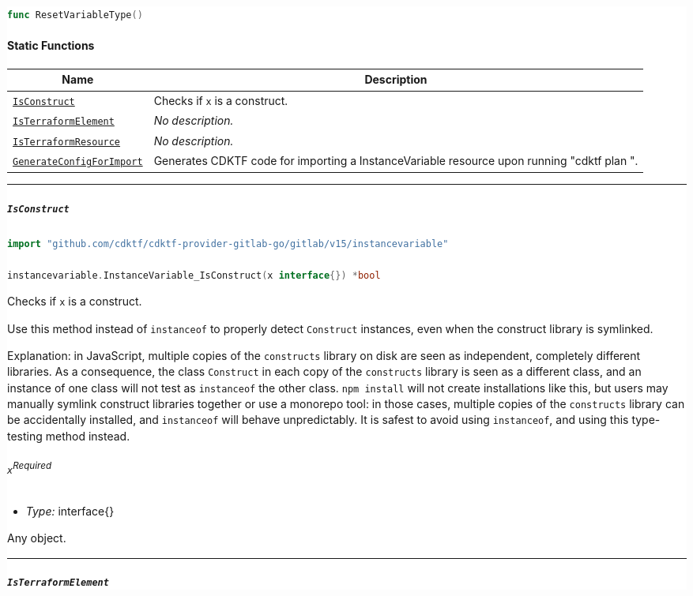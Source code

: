 ```go
func ResetVariableType()
```

#### Static Functions <a name="Static Functions" id="Static Functions"></a>

| **Name** | **Description** |
| --- | --- |
| <code><a href="#@cdktf/provider-gitlab.instanceVariable.InstanceVariable.isConstruct">IsConstruct</a></code> | Checks if `x` is a construct. |
| <code><a href="#@cdktf/provider-gitlab.instanceVariable.InstanceVariable.isTerraformElement">IsTerraformElement</a></code> | *No description.* |
| <code><a href="#@cdktf/provider-gitlab.instanceVariable.InstanceVariable.isTerraformResource">IsTerraformResource</a></code> | *No description.* |
| <code><a href="#@cdktf/provider-gitlab.instanceVariable.InstanceVariable.generateConfigForImport">GenerateConfigForImport</a></code> | Generates CDKTF code for importing a InstanceVariable resource upon running "cdktf plan <stack-name>". |

---

##### `IsConstruct` <a name="IsConstruct" id="@cdktf/provider-gitlab.instanceVariable.InstanceVariable.isConstruct"></a>

```go
import "github.com/cdktf/cdktf-provider-gitlab-go/gitlab/v15/instancevariable"

instancevariable.InstanceVariable_IsConstruct(x interface{}) *bool
```

Checks if `x` is a construct.

Use this method instead of `instanceof` to properly detect `Construct`
instances, even when the construct library is symlinked.

Explanation: in JavaScript, multiple copies of the `constructs` library on
disk are seen as independent, completely different libraries. As a
consequence, the class `Construct` in each copy of the `constructs` library
is seen as a different class, and an instance of one class will not test as
`instanceof` the other class. `npm install` will not create installations
like this, but users may manually symlink construct libraries together or
use a monorepo tool: in those cases, multiple copies of the `constructs`
library can be accidentally installed, and `instanceof` will behave
unpredictably. It is safest to avoid using `instanceof`, and using
this type-testing method instead.

###### `x`<sup>Required</sup> <a name="x" id="@cdktf/provider-gitlab.instanceVariable.InstanceVariable.isConstruct.parameter.x"></a>

- *Type:* interface{}

Any object.

---

##### `IsTerraformElement` <a name="IsTerraformElement" id="@cdktf/provider-gitlab.instanceVariable.InstanceVariable.isTerraformElement"></a>
